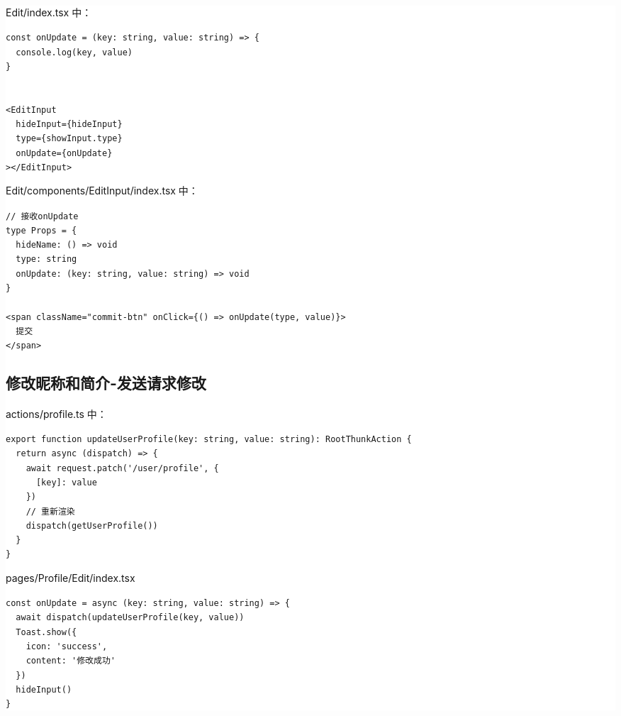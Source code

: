 Edit/index.tsx 中：

```tsx
const onUpdate = (key: string, value: string) => {
  console.log(key, value)
}


<EditInput
  hideInput={hideInput}
  type={showInput.type}
  onUpdate={onUpdate}
></EditInput>
```

Edit/components/EditInput/index.tsx 中：

```tsx
// 接收onUpdate
type Props = {
  hideName: () => void
  type: string
  onUpdate: (key: string, value: string) => void
}

<span className="commit-btn" onClick={() => onUpdate(type, value)}>
  提交
</span>
```

## 修改昵称和简介-发送请求修改

actions/profile.ts 中：

```tsx
export function updateUserProfile(key: string, value: string): RootThunkAction {
  return async (dispatch) => {
    await request.patch('/user/profile', {
      [key]: value
    })
    // 重新渲染
    dispatch(getUserProfile())
  }
}
```

pages/Profile/Edit/index.tsx

```tsx
const onUpdate = async (key: string, value: string) => {
  await dispatch(updateUserProfile(key, value))
  Toast.show({
    icon: 'success',
    content: '修改成功'
  })
  hideInput()
}
```
